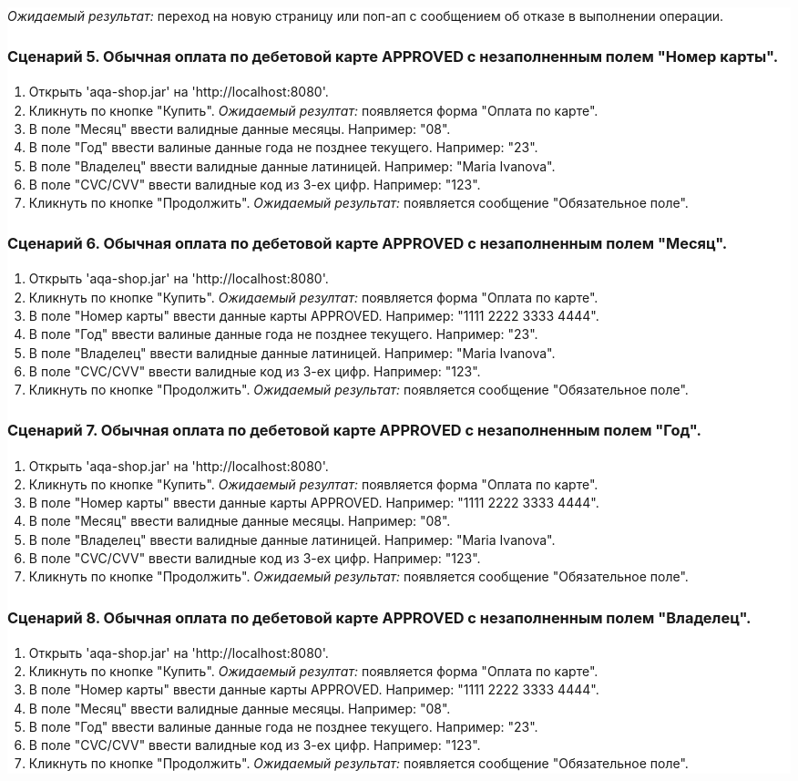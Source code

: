    *Ожидаемый результат:* переход на новую страницу или поп-ап с сообщением об отказе в выполнении операции.

### Сценарий 5. Обычная оплата по дебетовой карте APPROVED с незаполненным полем "Номер карты".
1. Открыть 'aqa-shop.jar' на 'http://localhost:8080'.
1. Кликнуть по кнопке "Купить".
   *Ожидаемый резултат:* появляется форма "Оплата по карте".
1. В поле "Месяц" ввести валидные данные месяцы. Например: "08".
1. В поле "Год" ввести валиные данные года не позднее текущего. Например: "23".
1. В поле "Владелец" ввести валидные данные латиницей. Например: "Maria Ivanova".
1. В поле "CVC/CVV" ввести валидные код из 3-ех цифр. Например: "123".
1. Кликнуть по кнопке "Продолжить".
   *Ожидаемый результат:* появляется сообщение "Обязательное поле".

### Сценарий 6. Обычная оплата по дебетовой карте APPROVED с незаполненным полем "Месяц".
1. Открыть 'aqa-shop.jar' на 'http://localhost:8080'.
1. Кликнуть по кнопке "Купить".
   *Ожидаемый резултат:* появляется форма "Оплата по карте".
1. В поле "Номер карты" ввести данные карты APPROVED. Например: "1111 2222 3333 4444".
1. В поле "Год" ввести валиные данные года не позднее текущего. Например: "23".
1. В поле "Владелец" ввести валидные данные латиницей. Например: "Maria Ivanova".
1. В поле "CVC/CVV" ввести валидные код из 3-ех цифр. Например: "123".
1. Кликнуть по кнопке "Продолжить".
   *Ожидаемый результат:* появляется сообщение "Обязательное поле".

### Сценарий 7. Обычная оплата по дебетовой карте APPROVED с незаполненным полем "Год".
1. Открыть 'aqa-shop.jar' на 'http://localhost:8080'.
1. Кликнуть по кнопке "Купить".
   *Ожидаемый резултат:* появляется форма "Оплата по карте".
1. В поле "Номер карты" ввести данные карты APPROVED. Например: "1111 2222 3333 4444".
1. В поле "Месяц" ввести валидные данные месяцы. Например: "08".
1. В поле "Владелец" ввести валидные данные латиницей. Например: "Maria Ivanova".
1. В поле "CVC/CVV" ввести валидные код из 3-ех цифр. Например: "123".
1. Кликнуть по кнопке "Продолжить".
   *Ожидаемый результат:* появляется сообщение "Обязательное поле".

### Сценарий 8. Обычная оплата по дебетовой карте APPROVED с незаполненным полем "Владелец".
1. Открыть 'aqa-shop.jar' на 'http://localhost:8080'.
1. Кликнуть по кнопке "Купить".
   *Ожидаемый резултат:* появляется форма "Оплата по карте".
1. В поле "Номер карты" ввести данные карты APPROVED. Например: "1111 2222 3333 4444".
1. В поле "Месяц" ввести валидные данные месяцы. Например: "08".
1. В поле "Год" ввести валиные данные года не позднее текущего. Например: "23".
1. В поле "CVC/CVV" ввести валидные код из 3-ех цифр. Например: "123".
1. Кликнуть по кнопке "Продолжить".
   *Ожидаемый результат:* появляется сообщение "Обязательное поле".
